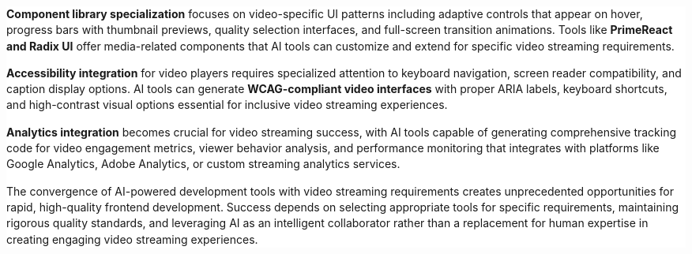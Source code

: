 **Component library specialization** focuses on video-specific UI patterns including adaptive controls that appear on hover, progress bars with thumbnail previews, quality selection interfaces, and full-screen transition animations. Tools like **PrimeReact and Radix UI** offer media-related components that AI tools can customize and extend for specific video streaming requirements.

**Accessibility integration** for video players requires specialized attention to keyboard navigation, screen reader compatibility, and caption display options. AI tools can generate **WCAG-compliant video interfaces** with proper ARIA labels, keyboard shortcuts, and high-contrast visual options essential for inclusive video streaming experiences.

**Analytics integration** becomes crucial for video streaming success, with AI tools capable of generating comprehensive tracking code for video engagement metrics, viewer behavior analysis, and performance monitoring that integrates with platforms like Google Analytics, Adobe Analytics, or custom streaming analytics services.

The convergence of AI-powered development tools with video streaming requirements creates unprecedented opportunities for rapid, high-quality frontend development. Success depends on selecting appropriate tools for specific requirements, maintaining rigorous quality standards, and leveraging AI as an intelligent collaborator rather than a replacement for human expertise in creating engaging video streaming experiences.
